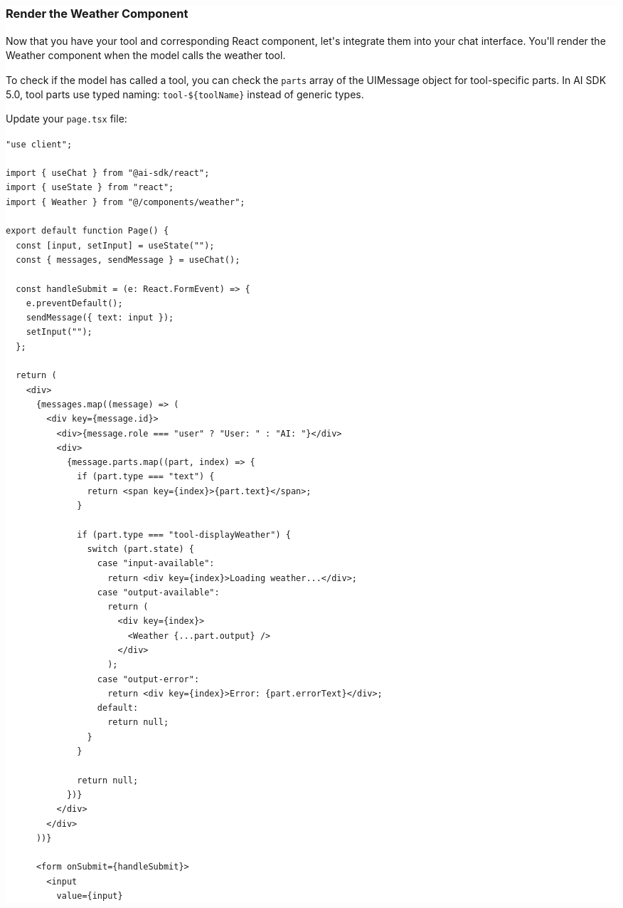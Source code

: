 ### Render the Weather Component

Now that you have your tool and corresponding React component, let's integrate them into your chat interface. You'll render the Weather component when the model calls the weather tool.

To check if the model has called a tool, you can check the `parts` array of the UIMessage object for tool-specific parts. In AI SDK 5.0, tool parts use typed naming: `tool-${toolName}` instead of generic types.

Update your `page.tsx` file:

```tsx filename="app/page.tsx" highlight="4,9,14-15,19-46"
"use client";

import { useChat } from "@ai-sdk/react";
import { useState } from "react";
import { Weather } from "@/components/weather";

export default function Page() {
  const [input, setInput] = useState("");
  const { messages, sendMessage } = useChat();

  const handleSubmit = (e: React.FormEvent) => {
    e.preventDefault();
    sendMessage({ text: input });
    setInput("");
  };

  return (
    <div>
      {messages.map((message) => (
        <div key={message.id}>
          <div>{message.role === "user" ? "User: " : "AI: "}</div>
          <div>
            {message.parts.map((part, index) => {
              if (part.type === "text") {
                return <span key={index}>{part.text}</span>;
              }

              if (part.type === "tool-displayWeather") {
                switch (part.state) {
                  case "input-available":
                    return <div key={index}>Loading weather...</div>;
                  case "output-available":
                    return (
                      <div key={index}>
                        <Weather {...part.output} />
                      </div>
                    );
                  case "output-error":
                    return <div key={index}>Error: {part.errorText}</div>;
                  default:
                    return null;
                }
              }

              return null;
            })}
          </div>
        </div>
      ))}

      <form onSubmit={handleSubmit}>
        <input
          value={input}
```